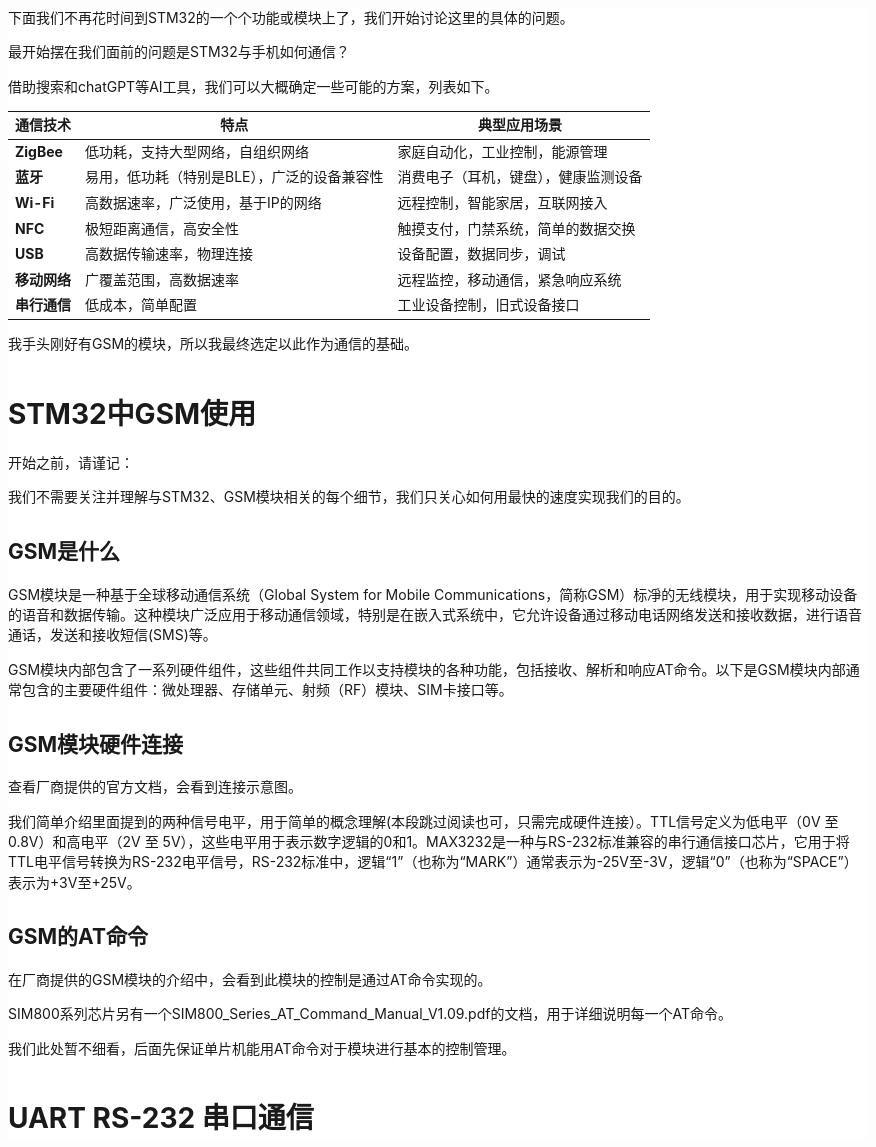 下面我们不再花时间到STM32的一个个功能或模块上了，我们开始讨论这里的具体的问题。

最开始摆在我们面前的问题是STM32与手机如何通信？

借助搜索和chatGPT等AI工具，我们可以大概确定一些可能的方案，列表如下。

| 通信技术     | 特点                                        | 典型应用场景                         |
| ------------ | ------------------------------------------- | ------------------------------------ |
| **ZigBee**   | 低功耗，支持大型网络，自组织网络            | 家庭自动化，工业控制，能源管理       |
| **蓝牙**     | 易用，低功耗（特别是BLE），广泛的设备兼容性 | 消费电子（耳机，键盘），健康监测设备 |
| **Wi-Fi**    | 高数据速率，广泛使用，基于IP的网络          | 远程控制，智能家居，互联网接入       |
| **NFC**      | 极短距离通信，高安全性                      | 触摸支付，门禁系统，简单的数据交换   |
| **USB**      | 高数据传输速率，物理连接                    | 设备配置，数据同步，调试             |
| **移动网络** | 广覆盖范围，高数据速率                      | 远程监控，移动通信，紧急响应系统     |
| **串行通信** | 低成本，简单配置                            | 工业设备控制，旧式设备接口           |

我手头刚好有GSM的模块，所以我最终选定以此作为通信的基础。

# STM32中GSM使用

开始之前，请谨记：

我们不需要关注并理解与STM32、GSM模块相关的每个细节，我们只关心如何用最快的速度实现我们的目的。

## GSM是什么

GSM模块是一种基于全球移动通信系统（Global System for Mobile Communications，简称GSM）标凈的无线模块，用于实现移动设备的语音和数据传输。这种模块广泛应用于移动通信领域，特别是在嵌入式系统中，它允许设备通过移动电话网络发送和接收数据，进行语音通话，发送和接收短信(SMS)等。

GSM模块内部包含了一系列硬件组件，这些组件共同工作以支持模块的各种功能，包括接收、解析和响应AT命令。以下是GSM模块内部通常包含的主要硬件组件：微处理器、存储单元、射频（RF）模块、SIM卡接口等。

## GSM模块硬件连接

查看厂商提供的官方文档，会看到连接示意图。

我们简单介绍里面提到的两种信号电平，用于简单的概念理解(本段跳过阅读也可，只需完成硬件连接）。TTL信号定义为低电平（0V 至 0.8V）和高电平（2V 至 5V），这些电平用于表示数字逻辑的0和1。MAX3232是一种与RS-232标准兼容的串行通信接口芯片，它用于将TTL电平信号转换为RS-232电平信号，RS-232标准中，逻辑“1”（也称为“MARK”）通常表示为-25V至-3V，逻辑“0”（也称为“SPACE”）表示为+3V至+25V。

## GSM的AT命令

在厂商提供的GSM模块的介绍中，会看到此模块的控制是通过AT命令实现的。

SIM800系列芯片另有一个SIM800_Series_AT_Command_Manual_V1.09.pdf的文档，用于详细说明每一个AT命令。

我们此处暂不细看，后面先保证单片机能用AT命令对于模块进行基本的控制管理。

# UART RS-232 串口通信
